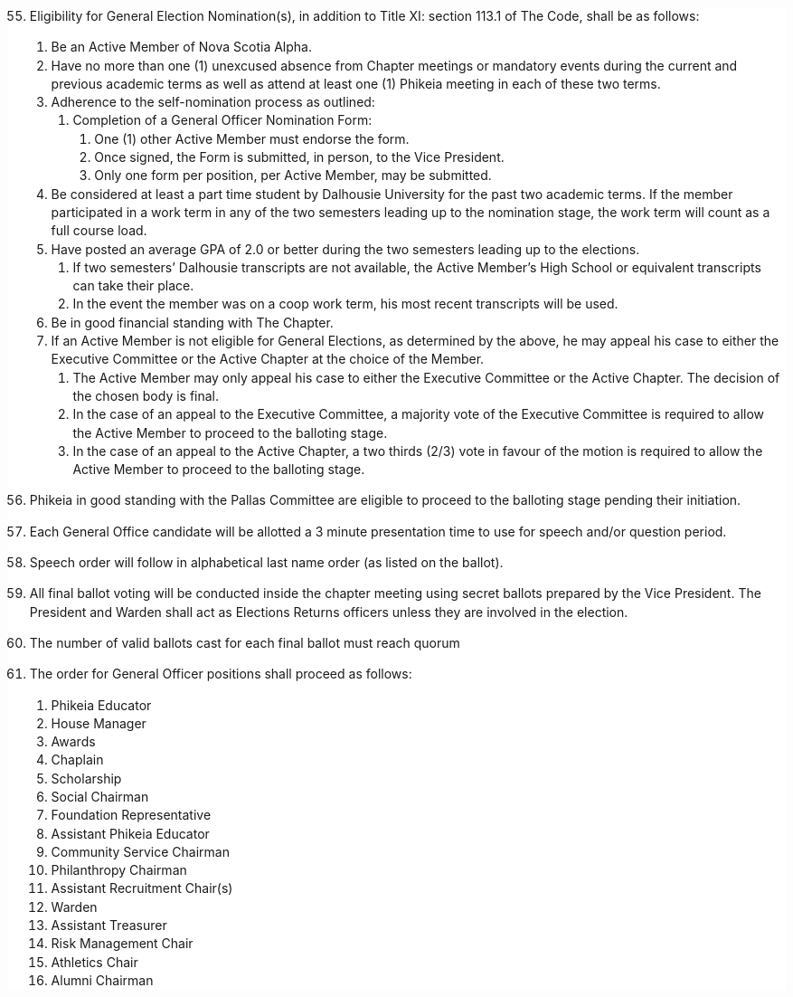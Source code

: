 55. Eligibility for General Election Nomination(s), in addition to Title XI: section 113.1 of The Code, shall be as follows:
    1. Be an Active Member of Nova Scotia Alpha.
    2. Have no more than one (1) unexcused absence from Chapter meetings or mandatory events during the current and previous academic terms as well as attend at least one (1) Phikeia meeting in each of these two terms.
    3. Adherence to the self-nomination process as outlined:
        1. Completion of a General Officer Nomination Form:
            1. One (1) other Active Member must endorse the form.
            2. Once signed, the Form is submitted, in person, to the Vice President. 
            3. Only one form per position, per Active Member, may be submitted.
    4. Be considered at least a part time student by Dalhousie University for the past two academic terms. 
    If the member participated in a work term in any of the two semesters leading up to the nomination stage, 
    the work term will count as a full course load.
    5. Have posted an average GPA of 2.0 or better during the two semesters leading up to the elections.
        1. If two semesters’ Dalhousie transcripts are not available, 
        the Active Member’s High School or equivalent transcripts can take their place.
        2. In the event the member was on a co­op work term, his most recent transcripts will be used.
    6. Be in good financial standing with The Chapter.
    7. If an Active Member is not eligible for General Elections, as determined by the above, 
    he may appeal his case to either the Executive Committee or the Active Chapter at the choice of the Member.
        1. The Active Member may only appeal his case to either the Executive Committee or the Active Chapter.
        The decision of the chosen body is final.
        2. In the case of an appeal to the Executive Committee, 
        a majority vote of the Executive Committee is required to allow the Active Member to proceed to the balloting stage.
        3. In the case of an appeal to the Active Chapter, a two thirds (2/3) vote in favour of the motion is 
        required to allow the Active Member to proceed to the balloting stage. 

56. Phikeia in good standing with the Pallas Committee are eligible to proceed 
to the balloting stage pending their initiation.

57. Each General Office candidate will be allotted a 3 minute presentation time to use for speech and/or question period.

58. Speech order will follow in alphabetical last name order (as listed on the ballot).

59. All final ballot voting will be conducted inside the chapter meeting using secret ballots prepared by the Vice President. The President and Warden shall act as Elections Returns officers unless they are involved in the election.

60. The number of valid ballots cast for each final ballot must reach quorum

61. The order for General Officer positions shall proceed as follows:
    1. Phikeia Educator
    2. House Manager
    3. Awards
    4. Chaplain 
    5. Scholarship
    6. Social Chairman
    7. Foundation Representative
    8. Assistant Phikeia Educator 
    9. Community Service Chairman 
    10. Philanthropy Chairman 
    11. Assistant Recruitment Chair(s) 
    12. Warden
    13. Assistant Treasurer 
    14. Risk Management Chair 
    15. Athletics Chair
    16. Alumni Chairman